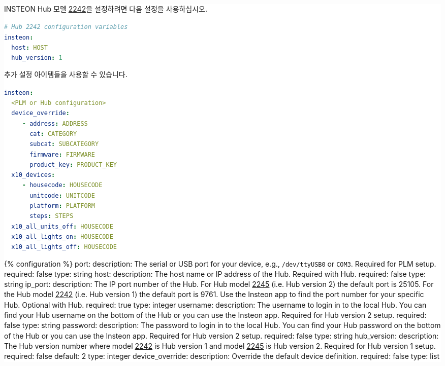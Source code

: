 INSTEON Hub 모델 [2242]을 설정하려면 다음 설정을 사용하십시오.

```yaml
# Hub 2242 configuration variables
insteon:
  host: HOST
  hub_version: 1
```

추가 설정 아이템들을 사용할 수 있습니다.

```yaml
insteon:
  <PLM or Hub configuration>
  device_override:
     - address: ADDRESS
       cat: CATEGORY
       subcat: SUBCATEGORY
       firmware: FIRMWARE
       product_key: PRODUCT_KEY
  x10_devices:
     - housecode: HOUSECODE
       unitcode: UNITCODE
       platform: PLATFORM
       steps: STEPS
  x10_all_units_off: HOUSECODE
  x10_all_lights_on: HOUSECODE
  x10_all_lights_off: HOUSECODE
```

{% configuration %}
port:
  description: The serial or USB port for your device, e.g., `/dev/ttyUSB0` or `COM3`. Required for PLM setup.
  required: false
  type: string
host:
  description: The host name or IP address of the Hub. Required with Hub.
  required: false
  type: string
ip_port:
  description: The IP port number of the Hub. For Hub model [2245] (i.e. Hub version 2) the default port is 25105. For the Hub model [2242] (i.e. Hub version 1) the default port is 9761. Use the Insteon app to find the port number for your specific Hub. Optional with Hub.
  required: true
  type: integer
username:
  description: The username to login in to the local Hub. You can find your Hub username on the bottom of the Hub or you can use the Insteon app. Required for Hub version 2 setup.
  required: false
  type: string
password:
  description: The password to login in to the local Hub. You can find your Hub password on the bottom of the Hub or you can use the Insteon app. Required for Hub version 2 setup.
  required: false
  type: string
hub_version:
  description: The Hub version number where model [2242] is Hub version 1 and model [2245] is Hub version 2. Required for Hub version 1 setup.
  required: false
  default: 2
  type: integer
device_override:
  description: Override the default device definition.
  required: false
  type: list

[insteonplm]: https://github.com/nugget/python-insteonplm
[2413U]: https://www.insteon.com/powerlinc-modem-usb
[2412S]: https://www.insteon.com/powerlinc-modem-serial
[2448A7]: https://www.smarthome.com/insteon-2448a7-portable-usb-adapter.html
[2245]: https://www.insteon.com/insteon-hub/
[2242]: https://www.insteon.com/support-knowledgebase/2014/9/26/insteon-hub-owners-manual
[understanding linking]: https://www.insteon.com/support-knowledgebase/2015/1/28/understanding-linking
[Development Tools]: /docs/tools/dev-tools/
[HouseLinc]: https://www.smarthome.com/houselinc.html
[Insteon Terminal]: https://github.com/pfrommerd/insteon-terminal
[insteonplm_interactive]: https://github.com/nugget/python-insteonplm#command-line-interface
[device customization]: /getting-started/customizing-devices/
